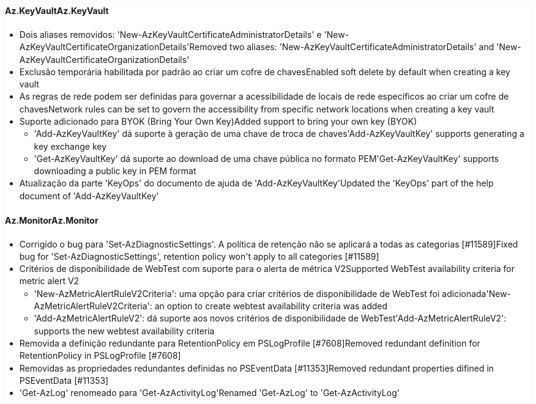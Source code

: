 #### <a name="azkeyvault"></a><span data-ttu-id="fda78-342">Az.KeyVault</span><span class="sxs-lookup"><span data-stu-id="fda78-342">Az.KeyVault</span></span>
* <span data-ttu-id="fda78-343">Dois aliases removidos: 'New-AzKeyVaultCertificateAdministratorDetails' e 'New-AzKeyVaultCertificateOrganizationDetails'</span><span class="sxs-lookup"><span data-stu-id="fda78-343">Removed two aliases: 'New-AzKeyVaultCertificateAdministratorDetails' and 'New-AzKeyVaultCertificateOrganizationDetails'</span></span>
* <span data-ttu-id="fda78-344">Exclusão temporária habilitada por padrão ao criar um cofre de chaves</span><span class="sxs-lookup"><span data-stu-id="fda78-344">Enabled soft delete by default when creating a key vault</span></span>
* <span data-ttu-id="fda78-345">As regras de rede podem ser definidas para governar a acessibilidade de locais de rede específicos ao criar um cofre de chaves</span><span class="sxs-lookup"><span data-stu-id="fda78-345">Network rules can be set to govern the accessibility from specific network locations when creating a key vault</span></span>
* <span data-ttu-id="fda78-346">Suporte adicionado para BYOK (Bring Your Own Key)</span><span class="sxs-lookup"><span data-stu-id="fda78-346">Added support to bring your own key (BYOK)</span></span>
    - <span data-ttu-id="fda78-347">'Add-AzKeyVaultKey' dá suporte à geração de uma chave de troca de chaves</span><span class="sxs-lookup"><span data-stu-id="fda78-347">'Add-AzKeyVaultKey' supports generating a key exchange key</span></span>
    - <span data-ttu-id="fda78-348">'Get-AzKeyVaultKey' dá suporte ao download de uma chave pública no formato PEM</span><span class="sxs-lookup"><span data-stu-id="fda78-348">'Get-AzKeyVaultKey' supports downloading a public key in PEM format</span></span>
* <span data-ttu-id="fda78-349">Atualização da parte 'KeyOps' do documento de ajuda de 'Add-AzKeyVaultKey'</span><span class="sxs-lookup"><span data-stu-id="fda78-349">Updated the 'KeyOps' part of the help document of 'Add-AzKeyVaultKey'</span></span>

#### <a name="azmonitor"></a><span data-ttu-id="fda78-350">Az.Monitor</span><span class="sxs-lookup"><span data-stu-id="fda78-350">Az.Monitor</span></span>
* <span data-ttu-id="fda78-351">Corrigido o bug para 'Set-AzDiagnosticSettings'. A política de retenção não se aplicará a todas as categorias [#11589]</span><span class="sxs-lookup"><span data-stu-id="fda78-351">Fixed bug for 'Set-AzDiagnosticSettings', retention policy won't apply to all categories [#11589]</span></span>
* <span data-ttu-id="fda78-352">Critérios de disponibilidade de WebTest com suporte para o alerta de métrica V2</span><span class="sxs-lookup"><span data-stu-id="fda78-352">Supported WebTest availability criteria for metric alert V2</span></span>
    - <span data-ttu-id="fda78-353">'New-AzMetricAlertRuleV2Criteria': uma opção para criar critérios de disponibilidade de WebTest foi adicionada</span><span class="sxs-lookup"><span data-stu-id="fda78-353">'New-AzMetricAlertRuleV2Criteria': an option to create webtest availability criteria was added</span></span>
    - <span data-ttu-id="fda78-354">'Add-AzMetricAlertRuleV2': dá suporte aos novos critérios de disponibilidade de WebTest</span><span class="sxs-lookup"><span data-stu-id="fda78-354">'Add-AzMetricAlertRuleV2': supports the new webtest availability criteria</span></span>
* <span data-ttu-id="fda78-355">Removida a definição redundante para RetentionPolicy em PSLogProfile [#7608]</span><span class="sxs-lookup"><span data-stu-id="fda78-355">Removed redundant definition for RetentionPolicy in PSLogProfile [#7608]</span></span>
* <span data-ttu-id="fda78-356">Removidas as propriedades redundantes definidas no PSEventData [#11353]</span><span class="sxs-lookup"><span data-stu-id="fda78-356">Removed redundant properties difined in PSEventData [#11353]</span></span>
* <span data-ttu-id="fda78-357">'Get-AzLog' renomeado para 'Get-AzActivityLog'</span><span class="sxs-lookup"><span data-stu-id="fda78-357">Renamed 'Get-AzLog' to 'Get-AzActivityLog'</span></span>
